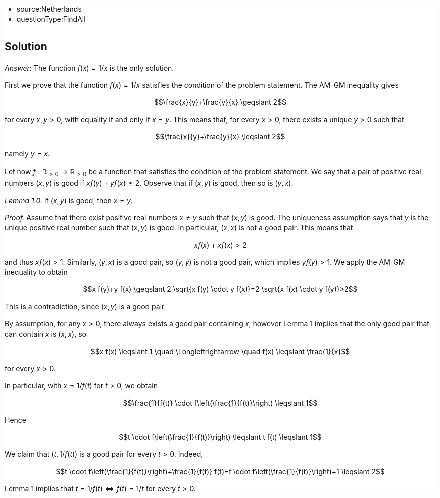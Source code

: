 * source:Netherlands
* questionType:FindAll

</small>


## Solution

*Answer:* The function $f(x)=1/x$ is the only solution.

First we prove that the function $f(x)=1/x$ satisfies the condition of the problem statement. 
The AM-GM inequality gives

$$\frac{x}{y}+\frac{y}{x} \geqslant 2$$

for every $x, y>0$, with equality if and only if $x=y$. 
This means that, for every $x>0$, there exists a unique $y>0$ such that

$$\frac{x}{y}+\frac{y}{x} \leqslant 2$$

namely $y=x$.

Let now $f: \mathbb{R}_{>0} \rightarrow \mathbb{R}_{>0}$ be a function that satisfies 
the condition of the problem statement. We say that a pair of positive real numbers $(x, y)$ 
is good if $x f(y)+y f(x) \leqslant 2$. Observe that if $(x, y)$ is good, then so is $(y, x)$.

*Lemma 1.0.* If $(x, y)$ is good, then $x=y$.

*Proof.* Assume that there exist positive real numbers $x \neq y$ such that $(x, y)$ is good. 
The uniqueness assumption says that $y$ is the unique positive real number such that $(x, y)$ 
is good. In particular, $(x, x)$ is not a good pair. This means that

$$x f(x)+x f(x)>2$$

and thus $x f(x)>1$. Similarly, $(y, x)$ is a good pair, so $(y, y)$ is not a good pair, 
which implies $y f(y)>1$. We apply the AM-GM inequality to obtain

$$x f(y)+y f(x) \geqslant 2 \sqrt{x f(y) \cdot y f(x)}=2 \sqrt{x f(x) \cdot y f(y)}>2$$

This is a contradiction, since $(x, y)$ is a good pair.

By assumption, for any $x>0$, there always exists a good pair containing $x$, 
however Lemma 1 implies that the only good pair that can contain $x$ is $(x, x)$, so

$$x f(x) \leqslant 1 \quad \Longleftrightarrow \quad f(x) \leqslant \frac{1}{x}$$

for every $x>0$.

In particular, with $x=1/f(t)$ for $t>0$, we obtain

$$\frac{1}{f(t)} \cdot f\left(\frac{1}{f(t)}\right) \leqslant 1$$

Hence

$$t \cdot f\left(\frac{1}{f(t)}\right) \leqslant t f(t) \leqslant 1$$

We claim that $(t, 1 / f(t))$ is a good pair for every $t>0$. Indeed,

$$t \cdot f\left(\frac{1}{f(t)}\right)+\frac{1}{f(t)} f(t)=t \cdot f\left(\frac{1}{f(t)}\right)+1 \leqslant 2$$

Lemma 1 implies that $t=1 / f(t) \Longleftrightarrow f(t)=1 / t$ for every $t>0$.
